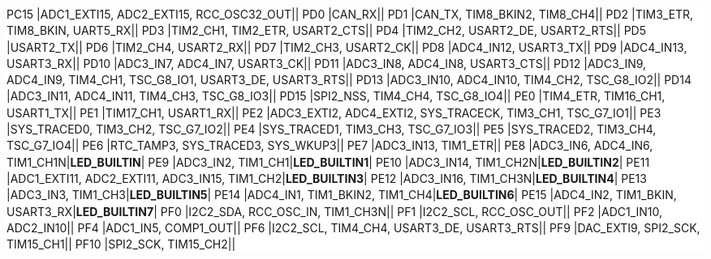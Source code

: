 PC15 |ADC1_EXTI15, ADC2_EXTI15, RCC_OSC32_OUT||
PD0 |CAN_RX||
PD1 |CAN_TX, TIM8_BKIN2, TIM8_CH4||
PD2 |TIM3_ETR, TIM8_BKIN, UART5_RX||
PD3 |TIM2_CH1, TIM2_ETR, USART2_CTS||
PD4 |TIM2_CH2, USART2_DE, USART2_RTS||
PD5 |USART2_TX||
PD6 |TIM2_CH4, USART2_RX||
PD7 |TIM2_CH3, USART2_CK||
PD8 |ADC4_IN12, USART3_TX||
PD9 |ADC4_IN13, USART3_RX||
PD10 |ADC3_IN7, ADC4_IN7, USART3_CK||
PD11 |ADC3_IN8, ADC4_IN8, USART3_CTS||
PD12 |ADC3_IN9, ADC4_IN9, TIM4_CH1, TSC_G8_IO1, USART3_DE, USART3_RTS||
PD13 |ADC3_IN10, ADC4_IN10, TIM4_CH2, TSC_G8_IO2||
PD14 |ADC3_IN11, ADC4_IN11, TIM4_CH3, TSC_G8_IO3||
PD15 |SPI2_NSS, TIM4_CH4, TSC_G8_IO4||
PE0 |TIM4_ETR, TIM16_CH1, USART1_TX||
PE1 |TIM17_CH1, USART1_RX||
PE2 |ADC3_EXTI2, ADC4_EXTI2, SYS_TRACECK, TIM3_CH1, TSC_G7_IO1||
PE3 |SYS_TRACED0, TIM3_CH2, TSC_G7_IO2||
PE4 |SYS_TRACED1, TIM3_CH3, TSC_G7_IO3||
PE5 |SYS_TRACED2, TIM3_CH4, TSC_G7_IO4||
PE6 |RTC_TAMP3, SYS_TRACED3, SYS_WKUP3||
PE7 |ADC3_IN13, TIM1_ETR||
PE8 |ADC3_IN6, ADC4_IN6, TIM1_CH1N|**LED_BUILTIN**|
PE9 |ADC3_IN2, TIM1_CH1|**LED_BUILTIN1**|
PE10 |ADC3_IN14, TIM1_CH2N|**LED_BUILTIN2**|
PE11 |ADC1_EXTI11, ADC2_EXTI11, ADC3_IN15, TIM1_CH2|**LED_BUILTIN3**|
PE12 |ADC3_IN16, TIM1_CH3N|**LED_BUILTIN4**|
PE13 |ADC3_IN3, TIM1_CH3|**LED_BUILTIN5**|
PE14 |ADC4_IN1, TIM1_BKIN2, TIM1_CH4|**LED_BUILTIN6**|
PE15 |ADC4_IN2, TIM1_BKIN, USART3_RX|**LED_BUILTIN7**|
PF0 |I2C2_SDA, RCC_OSC_IN, TIM1_CH3N||
PF1 |I2C2_SCL, RCC_OSC_OUT||
PF2 |ADC1_IN10, ADC2_IN10||
PF4 |ADC1_IN5, COMP1_OUT||
PF6 |I2C2_SCL, TIM4_CH4, USART3_DE, USART3_RTS||
PF9 |DAC_EXTI9, SPI2_SCK, TIM15_CH1||
PF10 |SPI2_SCK, TIM15_CH2||
